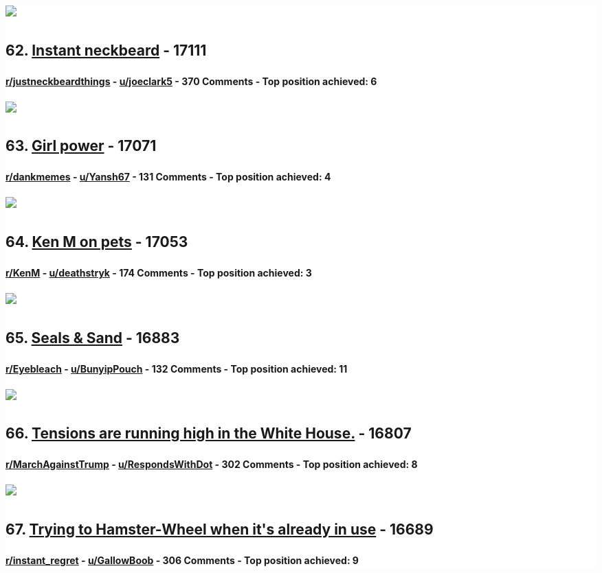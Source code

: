 <a href="https://www.buzzfeed.com/janecoaston/its-kid-rocks-party-now?utm_term=.dewMX3pw7&amp;bftwnews#.flDQ1jx80"><img src="https://b.thumbs.redditmedia.com/hO8Ztey37LYw7vBa9rKt6xS_ay0PDytI7uCXdlMT3rE.jpg"></img></a>

## 62. [Instant neckbeard](http://reddit.com/r/justneckbeardthings/comments/6qhjzk/instant_neckbeard/) - 17111
#### [r/justneckbeardthings](http://reddit.com/r/justneckbeardthings) - [u/joeclark5](http://reddit.com/u/joeclark5) - 370 Comments - Top position achieved: 6

<a href="https://i.redd.it/7e43nszanqcz.jpg"><img src="https://a.thumbs.redditmedia.com/RWgWWiPXVGN6YULB0uPY3Q25NzcrC8yL2Gk5YgWe854.jpg"></img></a>

## 63. [Girl power](http://reddit.com/r/dankmemes/comments/6qh5n6/girl_power/) - 17071
#### [r/dankmemes](http://reddit.com/r/dankmemes) - [u/Yansh67](http://reddit.com/u/Yansh67) - 131 Comments - Top position achieved: 4

<a href="https://i.redd.it/msmjlj4t6qcz.jpg"><img src="https://a.thumbs.redditmedia.com/mW4B38x5clv8yBvDECfG0HBIzS-qh6cNCNrrtrDr9x0.jpg"></img></a>

## 64. [Ken M on pets](http://reddit.com/r/KenM/comments/6qjl6d/ken_m_on_pets/) - 17053
#### [r/KenM](http://reddit.com/r/KenM) - [u/deathstryk](http://reddit.com/u/deathstryk) - 174 Comments - Top position achieved: 3

<a href="https://img.buzzfeed.com/buzzfeed-static/static/2014-12/15/11/enhanced/webdr02/original-22698-1418662671-27.png?downsize=715:*&amp;output-format=auto&amp;output-quality=auto"><img src="image"></img></a>

## 65. [Seals &amp; Sand](http://reddit.com/r/Eyebleach/comments/6qh7sd/seals_sand/) - 16883
#### [r/Eyebleach](http://reddit.com/r/Eyebleach) - [u/BunyipPouch](http://reddit.com/u/BunyipPouch) - 132 Comments - Top position achieved: 11

<a href="http://i.imgur.com/xTwGcyJ.jpg"><img src="https://b.thumbs.redditmedia.com/R9UgOgIIRAnY3GbJlw1eut3huZpcWgkINbVOeeXrb8s.jpg"></img></a>

## 66. [Tensions are running high in the White House.](http://reddit.com/r/MarchAgainstTrump/comments/6qiz07/tensions_are_running_high_in_the_white_house/) - 16807
#### [r/MarchAgainstTrump](http://reddit.com/r/MarchAgainstTrump) - [u/RespondsWithDot](http://reddit.com/u/RespondsWithDot) - 302 Comments - Top position achieved: 8

<a href="http://i.imgur.com/yRXBaRA.gifv"><img src="https://b.thumbs.redditmedia.com/BWTPymZ1GD7_8QVM-mayXQSXjpmdecI_mRG2RI21r6U.jpg"></img></a>

## 67. [Trying to Hamster-Wheel when it's already in use](http://reddit.com/r/instant_regret/comments/6qh4oh/trying_to_hamsterwheel_when_its_already_in_use/) - 16689
#### [r/instant_regret](http://reddit.com/r/instant_regret) - [u/GallowBoob](http://reddit.com/u/GallowBoob) - 306 Comments - Top position achieved: 9
